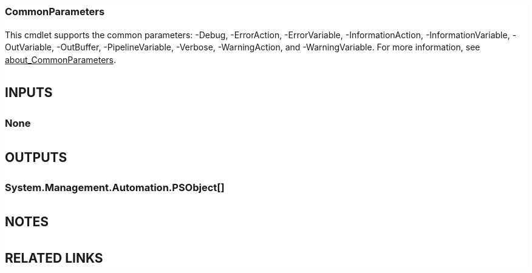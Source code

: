 ### CommonParameters
This cmdlet supports the common parameters: -Debug, -ErrorAction, -ErrorVariable, -InformationAction, -InformationVariable, -OutVariable, -OutBuffer, -PipelineVariable, -Verbose, -WarningAction, and -WarningVariable. For more information, see [about_CommonParameters](http://go.microsoft.com/fwlink/?LinkID=113216).

## INPUTS

### None

## OUTPUTS

### System.Management.Automation.PSObject[]

## NOTES

## RELATED LINKS
